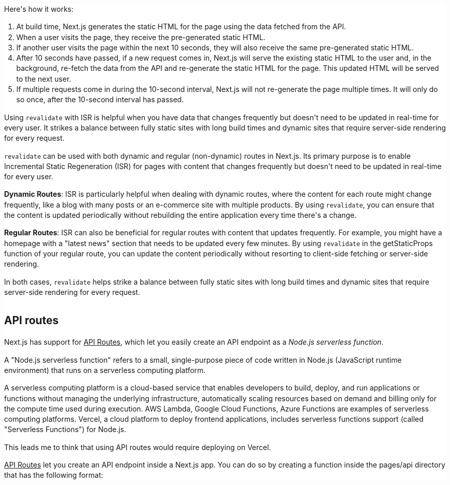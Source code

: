 Here's how it works:

1. At build time, Next.js generates the static HTML for the page using the data fetched from the API.
2. When a user visits the page, they receive the pre-generated static HTML.
3. If another user visits the page within the next 10 seconds, they will also receive the same pre-generated static HTML.
4. After 10 seconds have passed, if a new request comes in, Next.js will serve the existing static HTML to the user and, in the background, re-fetch the data from the API and re-generate the static HTML for the page. This updated HTML will be served to the next user.
5. If multiple requests come in during the 10-second interval, Next.js will not re-generate the page multiple times. It will only do so once, after the 10-second interval has passed.

Using `revalidate` with ISR is helpful when you have data that changes frequently but doesn't need to be updated in real-time for every user. It strikes a balance between fully static sites with long build times and dynamic sites that require server-side rendering for every request.

`revalidate` can be used with both dynamic and regular (non-dynamic) routes in Next.js. Its primary purpose is to enable Incremental Static Regeneration (ISR) for pages with content that changes frequently but doesn't need to be updated in real-time for every user.

**Dynamic Routes**: ISR is particularly helpful when dealing with dynamic routes, where the content for each route might change frequently, like a blog with many posts or an e-commerce site with multiple products. By using `revalidate`, you can ensure that the content is updated periodically without rebuilding the entire application every time there's a change.

**Regular Routes**: ISR can also be beneficial for regular routes with content that updates frequently. For example, you might have a homepage with a "latest news" section that needs to be updated every few minutes. By using `revalidate` in the getStaticProps function of your regular route, you can update the content periodically without resorting to client-side fetching or server-side rendering.

In both cases, `revalidate` helps strike a balance between fully static sites with long build times and dynamic sites that require server-side rendering for every request.


## API routes

Next.js has support for [API Routes](https://nextjs.org/docs/pages/building-your-application/routing/api-routes), which let you easily create an API endpoint as a *Node.js serverless function*. 

A "Node.js serverless function" refers to a small, single-purpose piece of code written in Node.js (JavaScript runtime environment) that runs on a serverless computing platform.

A serverless computing platform is a cloud-based service that enables developers to build, deploy, and run applications or functions without managing the underlying infrastructure, automatically scaling resources based on demand and billing only for the compute time used during execution. AWS Lambda, Google Cloud Functions, Azure Functions are examples of serverless computing platforms. Vercel, a cloud platform to deploy frontend applications, includes serverless functions support (called "Serverless Functions") for Node.js. 

This leads me to think that using API routes would require deploying on Vercel.

[API Routes](https://nextjs.org/learn/basics/api-routes/creating-api-routes) let you create an API endpoint inside a Next.js app. You can do so by creating a function inside the pages/api directory that has the following format:
